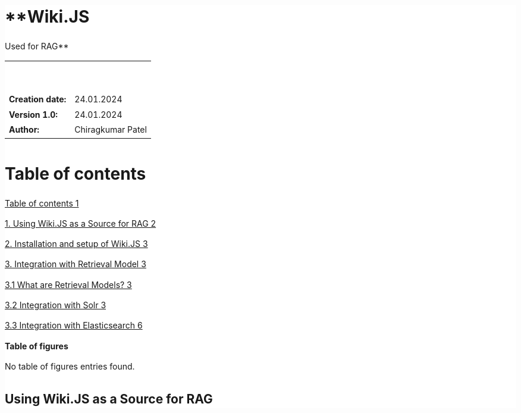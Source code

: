 # **Wiki.JS  
  
Used for RAG**

|                    |                   |
| ------------------ | ----------------- |
|                    |                   |
|                    |                   |
|                    |                   |
|                    |                   |
|                    |                   |
|                    |                   |
|                    |                   |
|                    |                   |
|                    |                   |
|                    |                   |
| **Creation date:** | 24.01.2024        |
| **Version 1.0:**   | 24.01.2024        |
| **Author:**        | Chiragkumar Patel |

# **Table of contents**

[Table of contents 1](#table-of-contents)

[1. Using Wiki.JS as a Source for RAG
2](#using-wiki.js-as-a-source-for-rag)

[2. Installation and setup of Wiki.JS
3](#installation-and-setup-of-wiki.js)

[3. Integration with Retrieval Model
3](#integration-with-retrieval-model)

[3.1 What are Retrieval Models? 3](#what-are-retrieval-models)

[3.2 Integration with Solr 3](#integration-with-solr)

[3.3 Integration with Elasticsearch 6](#integration-with-elasticsearch)

**Table of figures**

No table of figures entries found.

## Using Wiki.JS as a Source for RAG
